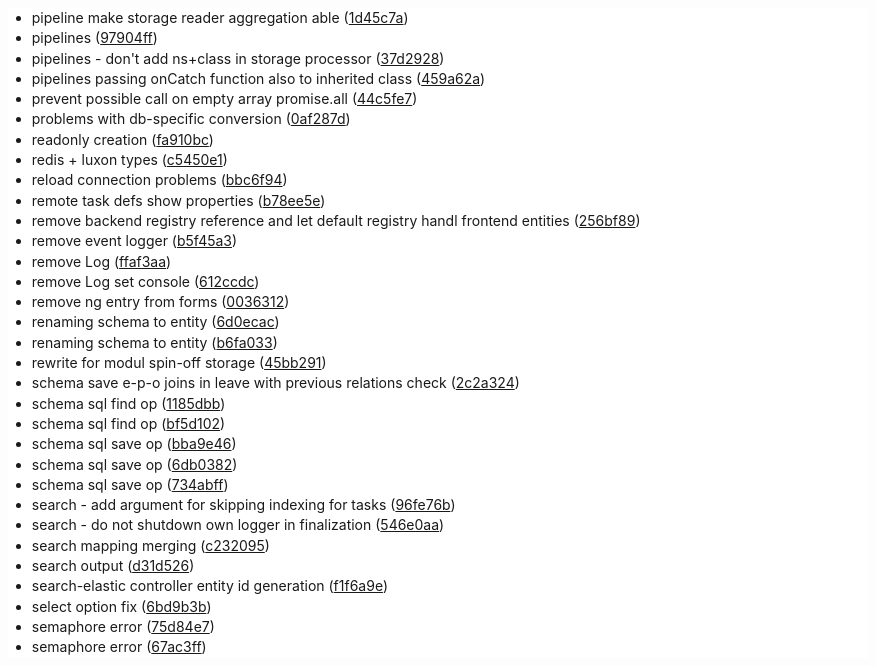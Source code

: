 * pipeline make storage reader aggregation able ([1d45c7a](https://gitlab.com/typexs/typexs/commit/1d45c7a7726b1542db42becda50dd77c7eb09797))
* pipelines ([97904ff](https://gitlab.com/typexs/typexs/commit/97904ff81661327a0378a4947edd534498e71e8d))
* pipelines - don't add ns+class in storage processor ([37d2928](https://gitlab.com/typexs/typexs/commit/37d292868c4b0188bb7d7695aff862f36eb79827))
* pipelines passing onCatch function also to inherited class ([459a62a](https://gitlab.com/typexs/typexs/commit/459a62a15877c3876b4c0cd6a023e99ddbd5add6))
* prevent possible call on empty array promise.all ([44c5fe7](https://gitlab.com/typexs/typexs/commit/44c5fe774c9812f5677f73f14ae0bcc92fff62de))
* problems with db-specific conversion ([0af287d](https://gitlab.com/typexs/typexs/commit/0af287d239c628d36cbc78b2fdbe225ab990d02e))
* readonly creation ([fa910bc](https://gitlab.com/typexs/typexs/commit/fa910bc4f532ab55fd3601e90d580a5c16765a5c))
* redis + luxon types ([c5450e1](https://gitlab.com/typexs/typexs/commit/c5450e1e08822a4c8fcd12f796b789a955e83561))
* reload connection problems ([bbc6f94](https://gitlab.com/typexs/typexs/commit/bbc6f949c6212ecc4b1918bb1ef45c0521c9390b))
* remote task defs show properties ([b78ee5e](https://gitlab.com/typexs/typexs/commit/b78ee5e5e251d1167b2072eb6bda0ecabd5a1a51))
* remove backend registry reference and let default registry handl frontend entities ([256bf89](https://gitlab.com/typexs/typexs/commit/256bf89a756b7b1799196e2af7b5337936092d16))
* remove event logger ([b5f45a3](https://gitlab.com/typexs/typexs/commit/b5f45a3ec957d6bb4c45b013376a9efd9f29076d))
* remove Log ([ffaf3aa](https://gitlab.com/typexs/typexs/commit/ffaf3aa238edd65ffc25ce09e884e7050e32bbaf))
* remove Log set console ([612ccdc](https://gitlab.com/typexs/typexs/commit/612ccdcb1559631ceaabe2a4034f7b05a2d3d4de))
* remove ng entry from forms ([0036312](https://gitlab.com/typexs/typexs/commit/0036312bce503e942b15edb18318e1b9e7f48b9a))
* renaming schema to entity ([6d0ecac](https://gitlab.com/typexs/typexs/commit/6d0ecac6709f2d497ed484996fe637e8215bdec8))
* renaming schema to entity ([b6fa033](https://gitlab.com/typexs/typexs/commit/b6fa03373d26605a37cfc7aa45a11dd8bbfedb09))
* rewrite for modul spin-off storage ([45bb291](https://gitlab.com/typexs/typexs/commit/45bb291a4adf465c7dac6d71372042fec5f2eb6f))
* schema save e-p-o joins in leave with previous relations check ([2c2a324](https://gitlab.com/typexs/typexs/commit/2c2a324a97d14df2aafe758d5b7d0582b65bcd9a))
* schema sql find op ([1185dbb](https://gitlab.com/typexs/typexs/commit/1185dbb7613311f47666bbd06560cc37c786efe0))
* schema sql find op ([bf5d102](https://gitlab.com/typexs/typexs/commit/bf5d102b7807ed3e71a05f803cb2ba010d768fad))
* schema sql save op ([bba9e46](https://gitlab.com/typexs/typexs/commit/bba9e465893901c030d95058ac1646eb8b899acd))
* schema sql save op ([6db0382](https://gitlab.com/typexs/typexs/commit/6db0382345925ae5cd180785887cf86be84c0c24))
* schema sql save op ([734abff](https://gitlab.com/typexs/typexs/commit/734abff53d44ab4d8f892fcd96e14af50530b3f2))
* search - add argument for skipping indexing for tasks ([96fe76b](https://gitlab.com/typexs/typexs/commit/96fe76b0edb910a3519c76bc64af40d1e8d1213c))
* search - do not shutdown own logger in finalization ([546e0aa](https://gitlab.com/typexs/typexs/commit/546e0aacbf9c611239add66c1979e38a5542fd9b))
* search mapping merging ([c232095](https://gitlab.com/typexs/typexs/commit/c2320952f1803031397b2e77a0cfac6a845b0bd9))
* search output ([d31d526](https://gitlab.com/typexs/typexs/commit/d31d526ccaf6225e49076fe6fcc6c082e4900a2b))
* search-elastic controller entity id generation ([f1f6a9e](https://gitlab.com/typexs/typexs/commit/f1f6a9e90dde49171230b3908b77da29c13dd740))
* select option fix ([6bd9b3b](https://gitlab.com/typexs/typexs/commit/6bd9b3bdabe128cb628f61f874ed0881693ae0a3))
* semaphore error ([75d84e7](https://gitlab.com/typexs/typexs/commit/75d84e75bff4c6af7e19f7153138948a62116b9c))
* semaphore error ([67ac3ff](https://gitlab.com/typexs/typexs/commit/67ac3ff409de6974eff383a0fef8131e6a4dea4a))